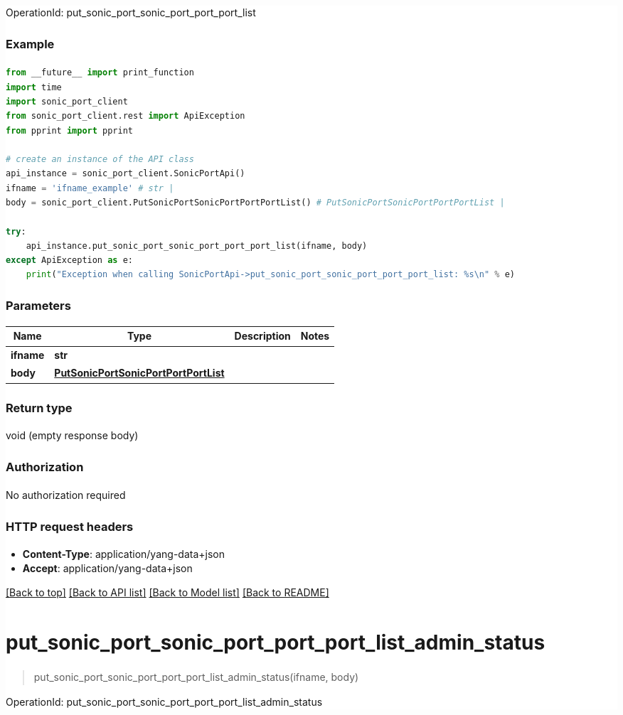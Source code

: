 

OperationId: put_sonic_port_sonic_port_port_port_list 

### Example
```python
from __future__ import print_function
import time
import sonic_port_client
from sonic_port_client.rest import ApiException
from pprint import pprint

# create an instance of the API class
api_instance = sonic_port_client.SonicPortApi()
ifname = 'ifname_example' # str | 
body = sonic_port_client.PutSonicPortSonicPortPortPortList() # PutSonicPortSonicPortPortPortList | 

try:
    api_instance.put_sonic_port_sonic_port_port_port_list(ifname, body)
except ApiException as e:
    print("Exception when calling SonicPortApi->put_sonic_port_sonic_port_port_port_list: %s\n" % e)
```

### Parameters

Name | Type | Description  | Notes
------------- | ------------- | ------------- | -------------
 **ifname** | **str**|  | 
 **body** | [**PutSonicPortSonicPortPortPortList**](PutSonicPortSonicPortPortPortList.md)|  | 

### Return type

void (empty response body)

### Authorization

No authorization required

### HTTP request headers

 - **Content-Type**: application/yang-data+json
 - **Accept**: application/yang-data+json

[[Back to top]](#) [[Back to API list]](../README.md#documentation-for-api-endpoints) [[Back to Model list]](../README.md#documentation-for-models) [[Back to README]](../README.md)

# **put_sonic_port_sonic_port_port_port_list_admin_status**
> put_sonic_port_sonic_port_port_port_list_admin_status(ifname, body)



OperationId: put_sonic_port_sonic_port_port_port_list_admin_status 
